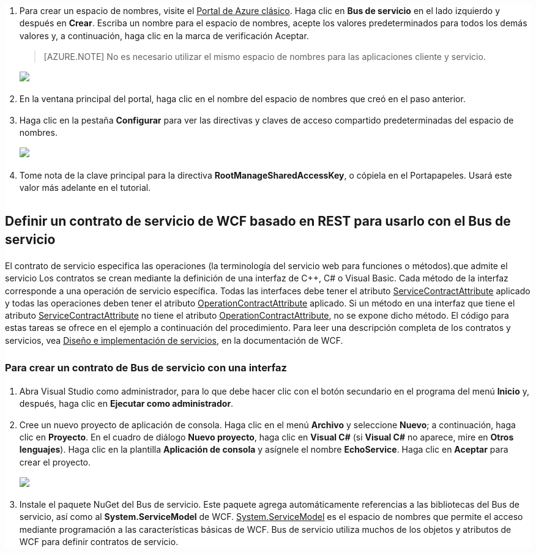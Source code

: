 1. Para crear un espacio de nombres, visite el [Portal de Azure clásico][]. Haga clic en **Bus de servicio** en el lado izquierdo y después en **Crear**. Escriba un nombre para el espacio de nombres, acepte los valores predeterminados para todos los demás valores y, a continuación, haga clic en la marca de verificación Aceptar.

	>[AZURE.NOTE] No es necesario utilizar el mismo espacio de nombres para las aplicaciones cliente y servicio.

	![][4]

1. En la ventana principal del portal, haga clic en el nombre del espacio de nombres que creó en el paso anterior.

2. Haga clic en la pestaña **Configurar** para ver las directivas y claves de acceso compartido predeterminadas del espacio de nombres.

	![][1]

3. Tome nota de la clave principal para la directiva **RootManageSharedAccessKey**, o cópiela en el Portapapeles. Usará este valor más adelante en el tutorial.

## Definir un contrato de servicio de WCF basado en REST para usarlo con el Bus de servicio

El contrato de servicio especifica las operaciones (la terminología del servicio web para funciones o métodos).que admite el servicio Los contratos se crean mediante la definición de una interfaz de C++, C# o Visual Basic. Cada método de la interfaz corresponde a una operación de servicio específica. Todas las interfaces debe tener el atributo [ServiceContractAttribute](https://msdn.microsoft.com/library/system.servicemodel.servicecontractattribute.aspx) aplicado y todas las operaciones deben tener el atributo [OperationContractAttribute](https://msdn.microsoft.com/library/system.servicemodel.operationcontractattribute.aspx) aplicado. Si un método en una interfaz que tiene el atributo [ServiceContractAttribute](https://msdn.microsoft.com/library/system.servicemodel.servicecontractattribute.aspx) no tiene el atributo [OperationContractAttribute](https://msdn.microsoft.com/library/system.servicemodel.operationcontractattribute.aspx), no se expone dicho método. El código para estas tareas se ofrece en el ejemplo a continuación del procedimiento. Para leer una descripción completa de los contratos y servicios, vea [Diseño e implementación de servicios](https://msdn.microsoft.com/library/ms729746.aspx), en la documentación de WCF.

### Para crear un contrato de Bus de servicio con una interfaz

1. Abra Visual Studio como administrador, para lo que debe hacer clic con el botón secundario en el programa del menú **Inicio** y, después, haga clic en **Ejecutar como administrador**.

2. Cree un nuevo proyecto de aplicación de consola. Haga clic en el menú **Archivo** y seleccione **Nuevo**; a continuación, haga clic en **Proyecto**. En el cuadro de diálogo **Nuevo proyecto**, haga clic en **Visual C#** (si **Visual C#** no aparece, mire en **Otros lenguajes**). Haga clic en la plantilla **Aplicación de consola** y asígnele el nombre **EchoService**. Haga clic en **Aceptar** para crear el proyecto.

	![][2]

3. Instale el paquete NuGet del Bus de servicio. Este paquete agrega automáticamente referencias a las bibliotecas del Bus de servicio, así como al **System.ServiceModel** de WCF. [System.ServiceModel](https://msdn.microsoft.com/library/system.servicemodel.aspx) es el espacio de nombres que permite el acceso mediante programación a las características básicas de WCF. Bus de servicio utiliza muchos de los objetos y atributos de WCF para definir contratos de servicio.


[Portal de Azure clásico]: http://manage.windowsazure.com
[1]: ./media/service-bus-relay-tutorial/service-bus-policies.png
[2]: ./media/service-bus-relay-tutorial/create-console-app.png
[3]: ./media/service-bus-relay-tutorial/install-nuget.png
[4]: ./media/service-bus-relay-tutorial/create-ns.png
[5]: ./media/service-bus-relay-tutorial/set-projects.png
[6]: ./media/service-bus-relay-tutorial/set-depend.png